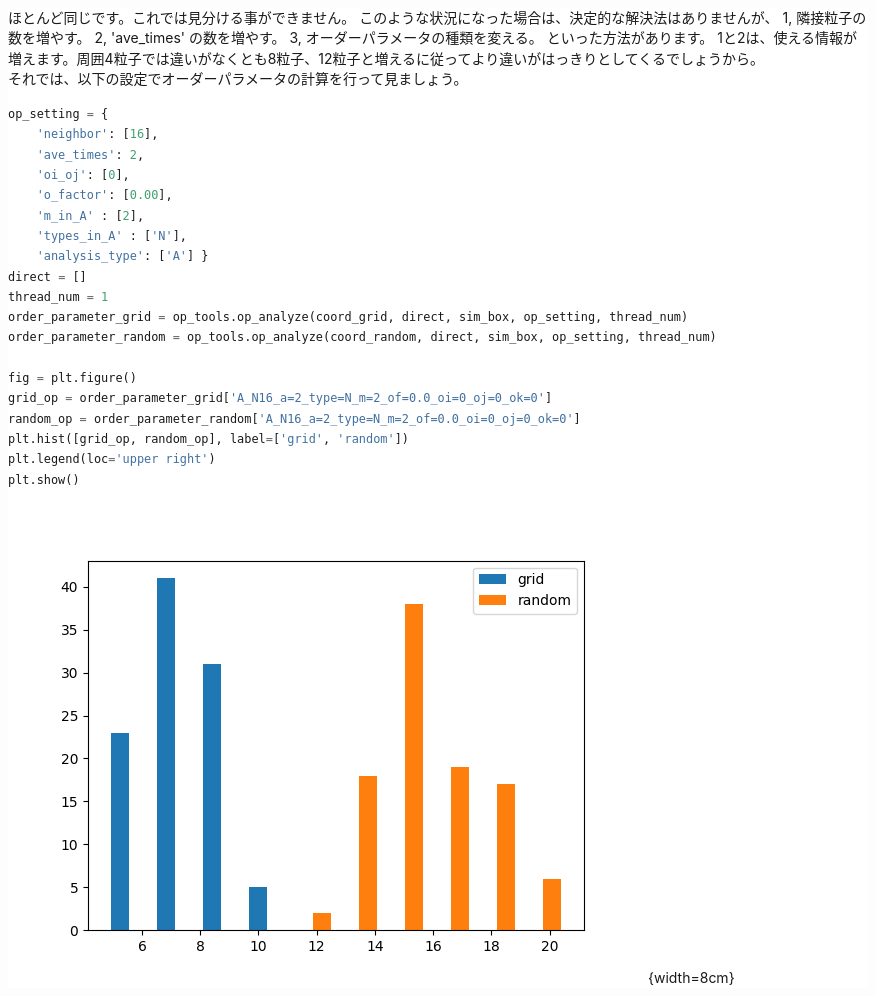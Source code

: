ほとんど同じです。これでは見分ける事ができません。
このような状況になった場合は、決定的な解決法はありませんが、
1, 隣接粒子の数を増やす。 2, 'ave_times' の数を増やす。 3, オーダーパラメータの種類を変える。 といった方法があります。
1と2は、使える情報が増えます。周囲4粒子では違いがなくとも8粒子、12粒子と増えるに従ってより違いがはっきりとしてくるでしょうから。  
それでは、以下の設定でオーダーパラメータの計算を行って見ましょう。

```python
op_setting = {
    'neighbor': [16],
    'ave_times': 2,
    'oi_oj': [0],
    'o_factor': [0.00],
    'm_in_A' : [2],
    'types_in_A' : ['N'],
    'analysis_type': ['A'] }
direct = []
thread_num = 1
order_parameter_grid = op_tools.op_analyze(coord_grid, direct, sim_box, op_setting, thread_num)
order_parameter_random = op_tools.op_analyze(coord_random, direct, sim_box, op_setting, thread_num)

fig = plt.figure()
grid_op = order_parameter_grid['A_N16_a=2_type=N_m=2_of=0.0_oi=0_oj=0_ok=0']
random_op = order_parameter_random['A_N16_a=2_type=N_m=2_of=0.0_oi=0_oj=0_ok=0']
plt.hist([grid_op, random_op], label=['grid', 'random'])
plt.legend(loc='upper right')
plt.show()
```

![性能の良いオーダーパラメータのヒストグラム](./media/Fig_6_hist2.png){width=8cm}
